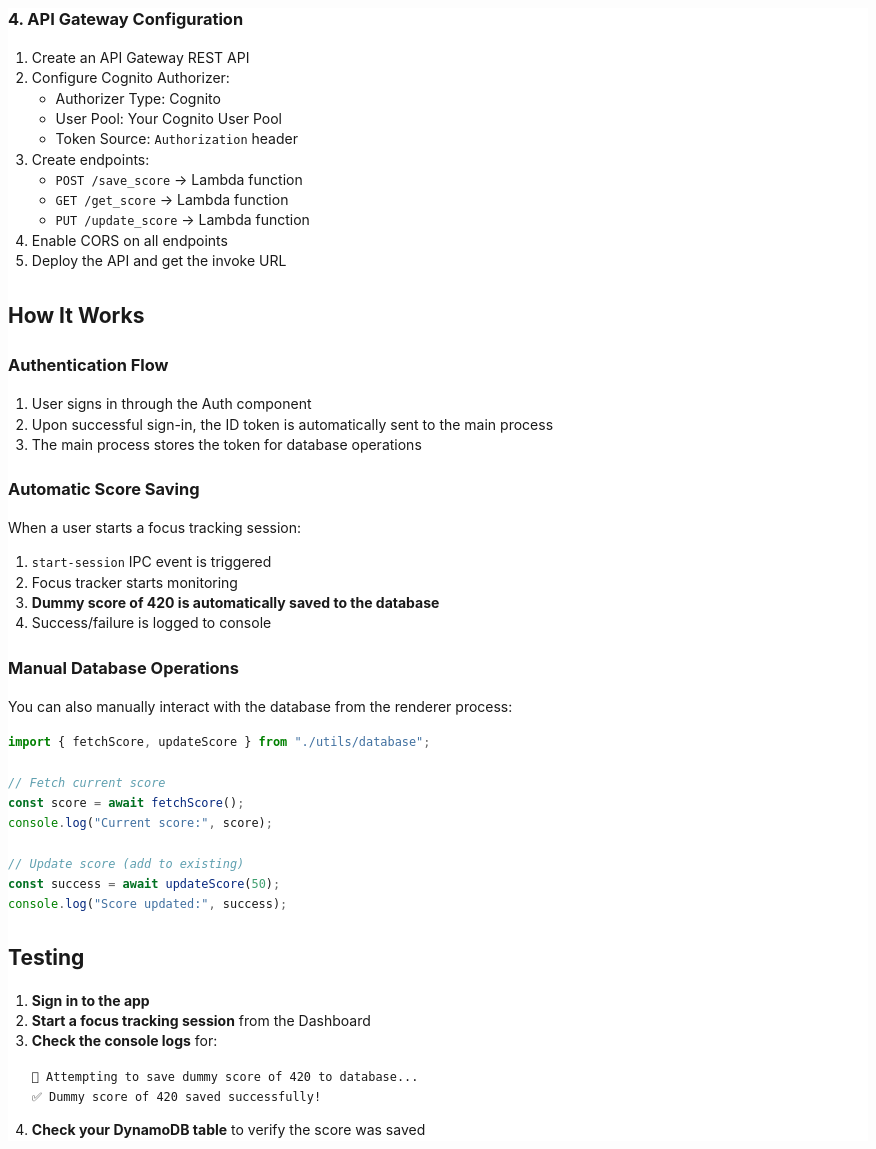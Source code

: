 ### 4. API Gateway Configuration

1. Create an API Gateway REST API
2. Configure Cognito Authorizer:
    - Authorizer Type: Cognito
    - User Pool: Your Cognito User Pool
    - Token Source: `Authorization` header
3. Create endpoints:
    - `POST /save_score` → Lambda function
    - `GET /get_score` → Lambda function
    - `PUT /update_score` → Lambda function
4. Enable CORS on all endpoints
5. Deploy the API and get the invoke URL

## How It Works

### Authentication Flow

1. User signs in through the Auth component
2. Upon successful sign-in, the ID token is automatically sent to the main process
3. The main process stores the token for database operations

### Automatic Score Saving

When a user starts a focus tracking session:

1. `start-session` IPC event is triggered
2. Focus tracker starts monitoring
3. **Dummy score of 420 is automatically saved to the database**
4. Success/failure is logged to console

### Manual Database Operations

You can also manually interact with the database from the renderer process:

```typescript
import { fetchScore, updateScore } from "./utils/database";

// Fetch current score
const score = await fetchScore();
console.log("Current score:", score);

// Update score (add to existing)
const success = await updateScore(50);
console.log("Score updated:", success);
```

## Testing

1. **Sign in to the app**
2. **Start a focus tracking session** from the Dashboard
3. **Check the console logs** for:
    ```
    💾 Attempting to save dummy score of 420 to database...
    ✅ Dummy score of 420 saved successfully!
    ```
4. **Check your DynamoDB table** to verify the score was saved
